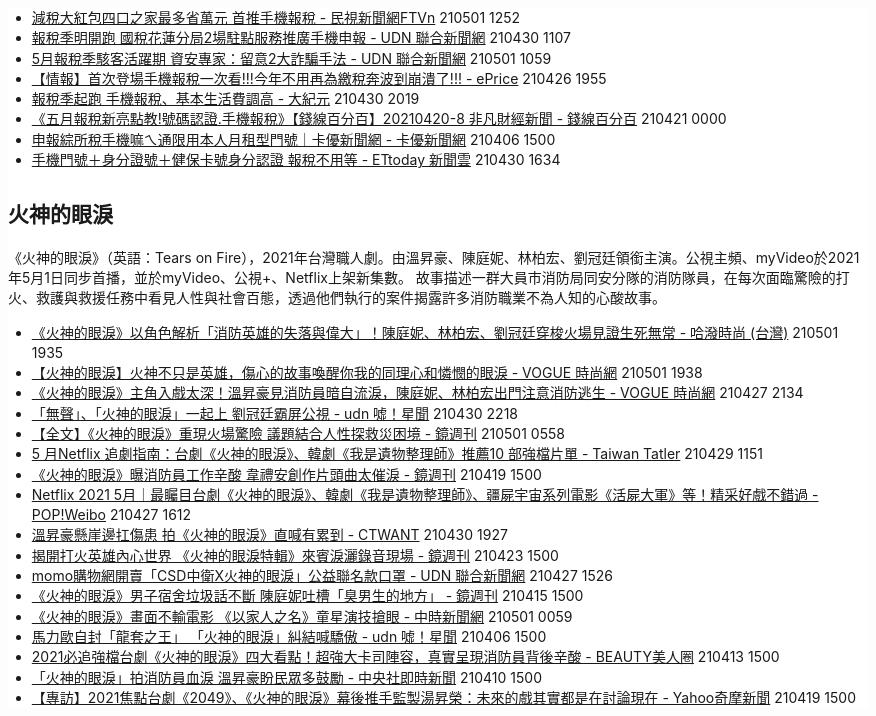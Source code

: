 - [減稅大紅包四口之家最多省萬元 首推手機報稅 - 民視新聞網FTVn](https://www.ftvnews.com.tw/news/detail/2021501P03M1 "減稅大紅包四口之家最多省萬元 首推手機報稅 - 民視新聞網FTVn") 210501 1252
- [報稅季明開跑 國稅花蓮分局2場駐點服務推廣手機申報 - UDN 聯合新聞網](https://udn.com/news/story/7328/5424191 "報稅季明開跑 國稅花蓮分局2場駐點服務推廣手機申報 - UDN 聯合新聞網") 210430 1107
- [5月報稅季駭客活躍期 資安專家：留意2大詐騙手法 - UDN 聯合新聞網](https://udn.com/news/story/7240/5426074 "5月報稅季駭客活躍期 資安專家：留意2大詐騙手法 - UDN 聯合新聞網") 210501 1059
- [【情報】首次登場手機報稅一次看!!!今年不用再為繳稅奔波到崩潰了!!! - ePrice](https://m.eprice.com.tw/life/talk/6/5599538/1/ "【情報】首次登場手機報稅一次看!!!今年不用再為繳稅奔波到崩潰了!!! - ePrice") 210426 1955
- [報稅季起跑 手機報稅、基本生活費調高 - 大紀元](https://www.epochtimes.com/b5/21/4/30/n12916191.htm "報稅季起跑 手機報稅、基本生活費調高 - 大紀元") 210430 2019
- [《五月報稅新亮點教!號碼認證.手機報稅》【錢線百分百】20210420-8 非凡財經新聞 - 錢線百分百](https://www.youtube.com/watch?v=BZTNvSvgAZU "《五月報稅新亮點教!號碼認證.手機報稅》【錢線百分百】20210420-8 非凡財經新聞 - 錢線百分百") 210421 0000
- [申報綜所稅手機嘛ㄟ通限用本人月租型門號｜卡優新聞網 - 卡優新聞網](https://www.cardu.com.tw/news/detail.php?42992 "申報綜所稅手機嘛ㄟ通限用本人月租型門號｜卡優新聞網 - 卡優新聞網") 210406 1500
- [手機門號＋身分證號＋健保卡號身分認證 報稅不用等 - ETtoday 新聞雲](https://www.ettoday.net/news/20210430/1971733.htm "手機門號＋身分證號＋健保卡號身分認證 報稅不用等 - ETtoday 新聞雲") 210430 1634

## 火神的眼淚

《火神的眼淚》（英語：Tears on Fire），2021年台灣職人劇。由溫昇豪、陳庭妮、林柏宏、劉冠廷領銜主演。公視主頻、myVideo於2021年5月1日同步首播，並於myVideo、公視+、Netflix上架新集數。
故事描述一群大員市消防局同安分隊的消防隊員，在每次面臨驚險的打火、救護與救援任務中看見人性與社會百態，透過他們執行的案件揭露許多消防職業不為人知的心酸故事。
- [《火神的眼淚》以角色解析「消防英雄的失落與偉大」！陳庭妮、林柏宏、劉冠廷穿梭火場見證生死無常 - 哈潑時尚 (台灣)](https://www.harpersbazaar.com/tw/culture/drama/g36274549/characters-from-tears-on-fire/ "《火神的眼淚》以角色解析「消防英雄的失落與偉大」！陳庭妮、林柏宏、劉冠廷穿梭火場見證生死無常 - 哈潑時尚 (台灣)") 210501 1935
- [【火神的眼淚】火神不只是英雄，傷心的故事喚醒你我的同理心和憐憫的眼淚 - VOGUE 時尚網](https://www.vogue.com.tw/entertainment/article/tears-on-fire-ep01ep02 "【火神的眼淚】火神不只是英雄，傷心的故事喚醒你我的同理心和憐憫的眼淚 - VOGUE 時尚網") 210501 1938
- [《火神的眼淚》主角入戲太深！溫昇豪見消防員暗自流淚，陳庭妮、林柏宏出門注意消防逃生 - VOGUE 時尚網](https://www.vogue.com.tw/entertainment/article/tears-on-fire-press-conference "《火神的眼淚》主角入戲太深！溫昇豪見消防員暗自流淚，陳庭妮、林柏宏出門注意消防逃生 - VOGUE 時尚網") 210427 2134
- [「無聲」、「火神的眼淚」一起上 劉冠廷霸屏公視 - udn 噓！星聞](https://stars.udn.com/star/story/10091/5425501 "「無聲」、「火神的眼淚」一起上 劉冠廷霸屏公視 - udn 噓！星聞") 210430 2218
- [【全文】《火神的眼淚》重現火場驚險 議題結合人性探救災困境 - 鏡週刊](https://www.mirrormedia.mg/story/20210423insight005/ "【全文】《火神的眼淚》重現火場驚險 議題結合人性探救災困境 - 鏡週刊") 210501 0558
- [5 月Netflix 追劇指南：台劇《火神的眼淚》、韓劇《我是遺物整理師》推薦10 部強檔片單 - Taiwan Tatler](https://tw.asiatatler.com/life/netflix-2021-may-list "5 月Netflix 追劇指南：台劇《火神的眼淚》、韓劇《我是遺物整理師》推薦10 部強檔片單 - Taiwan Tatler") 210429 1151
- [《火神的眼淚》曝消防員工作辛酸 韋禮安創作片頭曲太催淚 - 鏡週刊](https://www.mirrormedia.mg/story/20210419ent021/ "《火神的眼淚》曝消防員工作辛酸 韋禮安創作片頭曲太催淚 - 鏡週刊") 210419 1500
- [Netflix 2021 5月｜最矚目台劇《火神的眼淚》、韓劇《我是遺物整理師》、疆屍宇宙系列電影《活屍大軍》等！精采好戲不錯過 - POP!Weibo](https://ipop.sina.com.tw/posts/537606 "Netflix 2021 5月｜最矚目台劇《火神的眼淚》、韓劇《我是遺物整理師》、疆屍宇宙系列電影《活屍大軍》等！精采好戲不錯過 - POP!Weibo") 210427 1612
- [溫昇豪懸崖邊扛傷患 拍《火神的眼淚》直喊有累到 - CTWANT](https://www.ctwant.com/article/114883 "溫昇豪懸崖邊扛傷患 拍《火神的眼淚》直喊有累到 - CTWANT") 210430 1927
- [揭開打火英雄內心世界 《火神的眼淚特輯》來賓淚灑錄音現場 - 鏡週刊](https://www.mirrormedia.mg/story/20210423ent014/ "揭開打火英雄內心世界 《火神的眼淚特輯》來賓淚灑錄音現場 - 鏡週刊") 210423 1500
- [momo購物網開賣「CSD中衛X火神的眼淚」公益聯名款口罩 - UDN 聯合新聞網](https://udn.com/news/story/7266/5417147 "momo購物網開賣「CSD中衛X火神的眼淚」公益聯名款口罩 - UDN 聯合新聞網") 210427 1526
- [《火神的眼淚》男子宿舍垃圾話不斷 陳庭妮吐槽「臭男生的地方」 - 鏡週刊](https://www.mirrormedia.mg/story/20210415ent024/ "《火神的眼淚》男子宿舍垃圾話不斷 陳庭妮吐槽「臭男生的地方」 - 鏡週刊") 210415 1500
- [《火神的眼淚》畫面不輸電影 《以家人之名》童星演技搶眼 - 中時新聞網](https://www.chinatimes.com/realtimenews/20210501000571-263302 "《火神的眼淚》畫面不輸電影 《以家人之名》童星演技搶眼 - 中時新聞網") 210501 0059
- [馬力歐自封「龍套之王」 「火神的眼淚」糾結喊驕傲 - udn 噓！星聞](https://stars.udn.com/star/story/10091/5370271 "馬力歐自封「龍套之王」 「火神的眼淚」糾結喊驕傲 - udn 噓！星聞") 210406 1500
- [2021必追強檔台劇《火神的眼淚》四大看點！超強大卡司陣容，真實呈現消防員背後辛酸 - BEAUTY美人圈](https://www.beauty321.com/post/39798 "2021必追強檔台劇《火神的眼淚》四大看點！超強大卡司陣容，真實呈現消防員背後辛酸 - BEAUTY美人圈") 210413 1500
- [「火神的眼淚」拍消防員血淚 溫昇豪盼民眾多鼓勵 - 中央社即時新聞](https://www.cna.com.tw/news/amov/202104100196.aspx "「火神的眼淚」拍消防員血淚 溫昇豪盼民眾多鼓勵 - 中央社即時新聞") 210410 1500
- [【專訪】2021焦點台劇《2049》、《火神的眼淚》幕後推手監製湯昇榮：未來的戲其實都是在討論現在 - Yahoo奇摩新聞](https://tw.yahoo.com/movies/%E3%80%90%E5%B0%88%E8%A8%AA%E3%80%91-2021-%E7%84%A6%E9%BB%9E%E5%8F%B0%E5%8A%87%E3%80%8A-2049-%E3%80%8B%E3%80%81%E3%80%8A%E7%81%AB%E7%A5%9E%E7%9A%84%E7%9C%BC%E6%B7%9A%E3%80%8B%E5%B9%95%E5%BE%8C%E6%8E%A8%E6%89%8B%E7%9B%A3%E8%A3%BD%E6%B9%AF%E6%98%87%E6%A6%AE%EF%BC%9A%E6%9C%AA%E4%BE%86%E7%9A%84%E6%88%B2%E5%85%B6%E5%AF%A6%E9%83%BD%E6%98%AF%E5%9C%A8%E8%A8%8E%E8%AB%96%E7%8F%BE%E5%9C%A8-132602907.html "【專訪】2021焦點台劇《2049》、《火神的眼淚》幕後推手監製湯昇榮：未來的戲其實都是在討論現在 - Yahoo奇摩新聞") 210419 1500